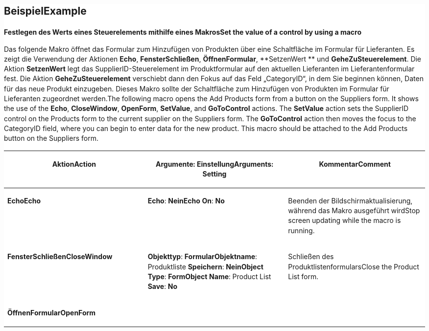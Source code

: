 ## <a name="example"></a><span data-ttu-id="9d0e4-152">Beispiel</span><span class="sxs-lookup"><span data-stu-id="9d0e4-152">Example</span></span>

<span data-ttu-id="9d0e4-153">**Festlegen des Werts eines Steuerelements mithilfe eines Makros**</span><span class="sxs-lookup"><span data-stu-id="9d0e4-153">**Set the value of a control by using a macro**</span></span>

<span data-ttu-id="9d0e4-p112">Das folgende Makro öffnet das Formular zum Hinzufügen von Produkten über eine Schaltfläche im Formular für Lieferanten. Es zeigt die Verwendung der Aktionen **Echo**, **FensterSchließen**, **ÖffnenFormular**, \*\*SetzenWert \*\* und **GeheZuSteuerelement**. Die Aktion **SetzenWert** legt das SupplierID-Steuerelement im Produktformular auf den aktuellen Lieferanten im Lieferantenformular fest. Die Aktion **GeheZuSteuerelement** verschiebt dann den Fokus auf das Feld „CategoryID“, in dem Sie beginnen können, Daten für das neue Produkt einzugeben. Dieses Makro sollte der Schaltfläche zum Hinzufügen von Produkten im Formular für Lieferanten zugeordnet werden.</span><span class="sxs-lookup"><span data-stu-id="9d0e4-p112">The following macro opens the Add Products form from a button on the Suppliers form. It shows the use of the **Echo**, **CloseWindow**, **OpenForm**, **SetValue**, and **GoToControl** actions. The **SetValue** action sets the SupplierID control on the Products form to the current supplier on the Suppliers form. The **GoToControl** action then moves the focus to the CategoryID field, where you can begin to enter data for the new product. This macro should be attached to the Add Products button on the Suppliers form.</span></span>

<table>
<colgroup>
<col style="width: 33%" />
<col style="width: 33%" />
<col style="width: 33%" />
</colgroup>
<thead>
<tr class="header">
<th><p><span data-ttu-id="9d0e4-159">Aktion</span><span class="sxs-lookup"><span data-stu-id="9d0e4-159">Action</span></span></p></th>
<th><p><span data-ttu-id="9d0e4-160">Argumente: Einstellung</span><span class="sxs-lookup"><span data-stu-id="9d0e4-160">Arguments: Setting</span></span></p></th>
<th><p><span data-ttu-id="9d0e4-161">Kommentar</span><span class="sxs-lookup"><span data-stu-id="9d0e4-161">Comment</span></span></p></th>
</tr>
</thead>
<tbody>
<tr class="odd">
<td><p><span data-ttu-id="9d0e4-162"><strong>Echo</strong></span><span class="sxs-lookup"><span data-stu-id="9d0e4-162"><strong>Echo</strong></span></span></p></td>
<td><p><span data-ttu-id="9d0e4-163"><strong>Echo</strong>: <strong>Nein</strong></span><span class="sxs-lookup"><span data-stu-id="9d0e4-163"><strong>Echo On</strong>: <strong>No</strong></span></span></p></td>
<td><p><span data-ttu-id="9d0e4-164">Beenden der Bildschirmaktualisierung, während das Makro ausgeführt wird</span><span class="sxs-lookup"><span data-stu-id="9d0e4-164">Stop screen updating while the macro is running.</span></span></p></td>
</tr>
<tr class="even">
<td><p><span data-ttu-id="9d0e4-165"><strong>FensterSchließen</strong></span><span class="sxs-lookup"><span data-stu-id="9d0e4-165"><strong>CloseWindow</strong></span></span></p></td>
<td><p><span data-ttu-id="9d0e4-166"><strong>Objekttyp</strong>: <strong>FormularObjektname</strong>: Produktliste <strong>Speichern</strong>: <strong>Nein</strong></span><span class="sxs-lookup"><span data-stu-id="9d0e4-166"><strong>Object Type</strong>: <strong>FormObject Name</strong>: Product List  
<strong>Save</strong>: <strong>No</strong></span></span></p></td>
<td><p><span data-ttu-id="9d0e4-167">Schließen des Produktlistenformulars</span><span class="sxs-lookup"><span data-stu-id="9d0e4-167">Close the Product List form.</span></span></p></td>
</tr>
<tr class="odd">
<td><p><span data-ttu-id="9d0e4-168"><strong>ÖffnenFormular</strong></span><span class="sxs-lookup"><span data-stu-id="9d0e4-168"><strong>OpenForm</strong></span></span></p></td>